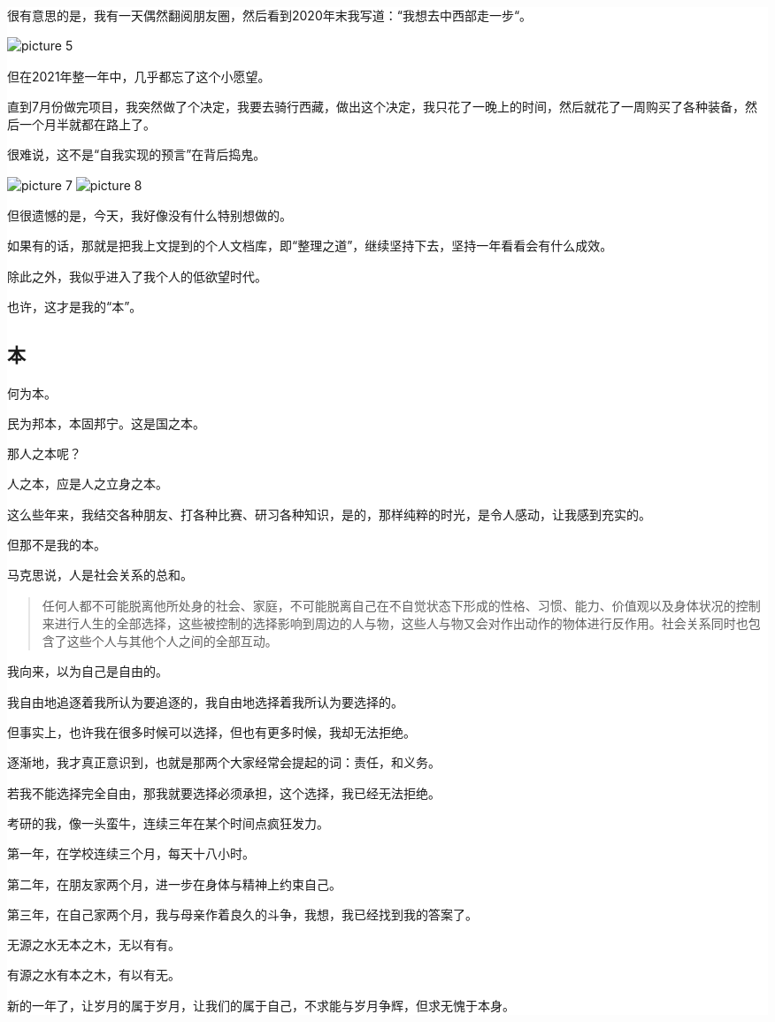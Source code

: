 很有意思的是，我有一天偶然翻阅朋友圈，然后看到2020年末我写道：“我想去中西部走一步“。

<img alt="picture 5" src="https://mark-vue-oss.oss-cn-hangzhou.aliyuncs.com/MY2021-%7Btimestamp%7D-cdd1af68402ddb8543f1541499e1d76e5e4742e8abc8023f819723169c26b457.png" width="480"/>

但在2021年整一年中，几乎都忘了这个小愿望。

直到7月份做完项目，我突然做了个决定，我要去骑行西藏，做出这个决定，我只花了一晚上的时间，然后就花了一周购买了各种装备，然后一个月半就都在路上了。

很难说，这不是“自我实现的预言”在背后捣鬼。

<img alt="picture 7" src="https://mark-vue-oss.oss-cn-hangzhou.aliyuncs.com/MY2021-%7Btimestamp%7D-aca611ae41607af9e54975dc5a5b36a7e7267e1c988eb1710ecd765664b141e3.png" width="480"/>

<img alt="picture 8" src="https://mark-vue-oss.oss-cn-hangzhou.aliyuncs.com/MY2021-%7Btimestamp%7D-a2ed06ab08e8cfdd2ace8e62e27eb5038e73b1ee1c746859b52ae28d60a9a742.png" width="480"/>

但很遗憾的是，今天，我好像没有什么特别想做的。

如果有的话，那就是把我上文提到的个人文档库，即“整理之道”，继续坚持下去，坚持一年看看会有什么成效。

除此之外，我似乎进入了我个人的低欲望时代。

也许，这才是我的“本”。

## 本

何为本。

民为邦本，本固邦宁。这是国之本。

那人之本呢？

人之本，应是人之立身之本。

这么些年来，我结交各种朋友、打各种比赛、研习各种知识，是的，那样纯粹的时光，是令人感动，让我感到充实的。

但那不是我的本。

马克思说，人是社会关系的总和。

> 任何人都不可能脱离他所处身的社会、家庭，不可能脱离自己在不自觉状态下形成的性格、习惯、能力、价值观以及身体状况的控制来进行人生的全部选择，这些被控制的选择影响到周边的人与物，这些人与物又会对作出动作的物体进行反作用。社会关系同时也包含了这些个人与其他个人之间的全部互动。

我向来，以为自己是自由的。

我自由地追逐着我所认为要追逐的，我自由地选择着我所认为要选择的。

但事实上，也许我在很多时候可以选择，但也有更多时候，我却无法拒绝。

逐渐地，我才真正意识到，也就是那两个大家经常会提起的词：责任，和义务。

若我不能选择完全自由，那我就要选择必须承担，这个选择，我已经无法拒绝。

考研的我，像一头蛮牛，连续三年在某个时间点疯狂发力。

第一年，在学校连续三个月，每天十八小时。

第二年，在朋友家两个月，进一步在身体与精神上约束自己。

第三年，在自己家两个月，我与母亲作着良久的斗争，我想，我已经找到我的答案了。

无源之水无本之木，无以有有。

有源之水有本之木，有以有无。

新的一年了，让岁月的属于岁月，让我们的属于自己，不求能与岁月争辉，但求无愧于本身。

